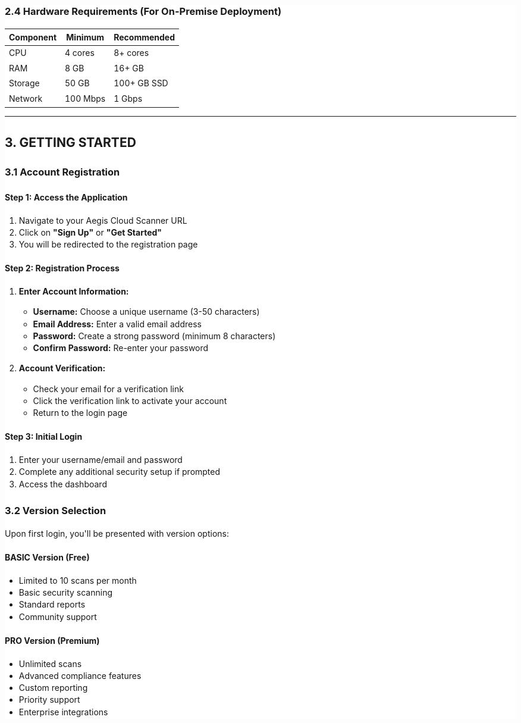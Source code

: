 ### 2.4 Hardware Requirements (For On-Premise Deployment)

| Component | Minimum | Recommended |
|-----------|---------|-------------|
| CPU | 4 cores | 8+ cores |
| RAM | 8 GB | 16+ GB |
| Storage | 50 GB | 100+ GB SSD |
| Network | 100 Mbps | 1 Gbps |

---

## 3. GETTING STARTED

### 3.1 Account Registration

#### Step 1: Access the Application
1. Navigate to your Aegis Cloud Scanner URL
2. Click on **"Sign Up"** or **"Get Started"**
3. You will be redirected to the registration page

#### Step 2: Registration Process
1. **Enter Account Information:**
   - **Username:** Choose a unique username (3-50 characters)
   - **Email Address:** Enter a valid email address
   - **Password:** Create a strong password (minimum 8 characters)
   - **Confirm Password:** Re-enter your password

2. **Account Verification:**
   - Check your email for a verification link
   - Click the verification link to activate your account
   - Return to the login page

#### Step 3: Initial Login
1. Enter your username/email and password
2. Complete any additional security setup if prompted
3. Access the dashboard

### 3.2 Version Selection

Upon first login, you'll be presented with version options:

#### **BASIC Version (Free)**
- Limited to 10 scans per month
- Basic security scanning
- Standard reports
- Community support

#### **PRO Version (Premium)**
- Unlimited scans
- Advanced compliance features
- Custom reporting
- Priority support
- Enterprise integrations
